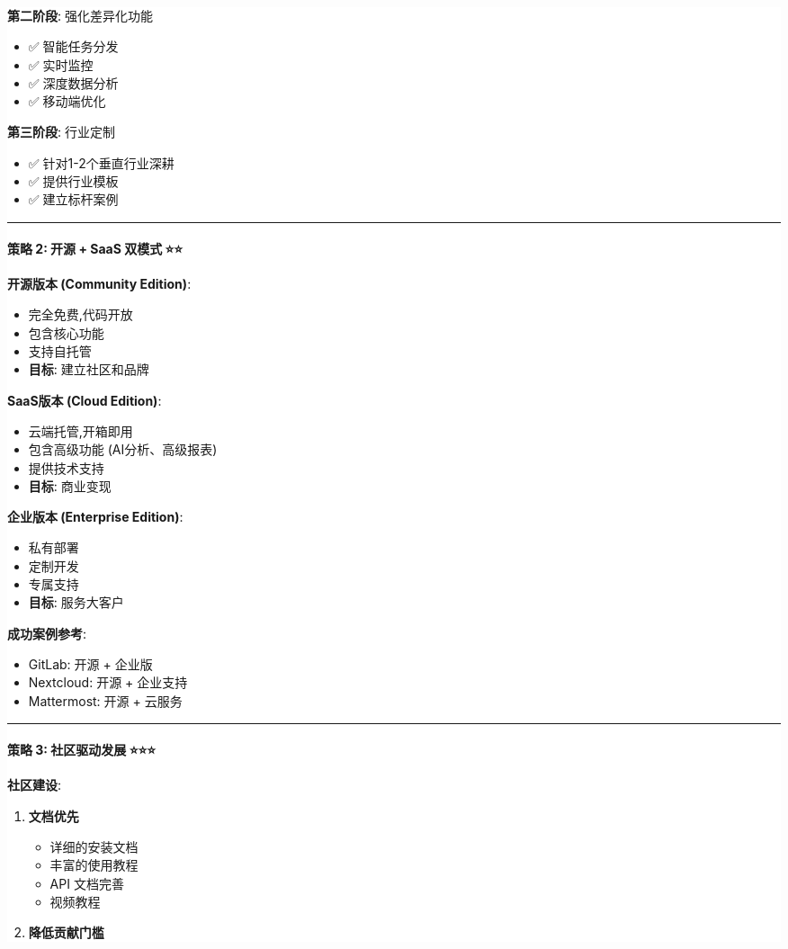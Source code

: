 **第二阶段**: 强化差异化功能

- ✅ 智能任务分发
- ✅ 实时监控
- ✅ 深度数据分析
- ✅ 移动端优化

**第三阶段**: 行业定制

- ✅ 针对1-2个垂直行业深耕
- ✅ 提供行业模板
- ✅ 建立标杆案例

---

#### 策略 2: 开源 + SaaS 双模式 ⭐⭐

**开源版本 (Community Edition)**:

- 完全免费,代码开放
- 包含核心功能
- 支持自托管
- **目标**: 建立社区和品牌

**SaaS版本 (Cloud Edition)**:

- 云端托管,开箱即用
- 包含高级功能 (AI分析、高级报表)
- 提供技术支持
- **目标**: 商业变现

**企业版本 (Enterprise Edition)**:

- 私有部署
- 定制开发
- 专属支持
- **目标**: 服务大客户

**成功案例参考**:

- GitLab: 开源 + 企业版
- Nextcloud: 开源 + 企业支持
- Mattermost: 开源 + 云服务

---

#### 策略 3: 社区驱动发展 ⭐⭐⭐

**社区建设**:

1. **文档优先**

   - 详细的安装文档
   - 丰富的使用教程
   - API 文档完善
   - 视频教程
2. **降低贡献门槛**
